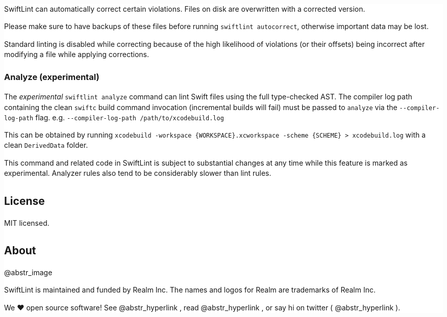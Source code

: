 SwiftLint can automatically correct certain violations. Files on disk are overwritten with a corrected version.

Please make sure to have backups of these files before running `swiftlint autocorrect`, otherwise important data may be lost.

Standard linting is disabled while correcting because of the high likelihood of violations (or their offsets) being incorrect after modifying a file while applying corrections.

### Analyze (experimental)

The _experimental_ `swiftlint analyze` command can lint Swift files using the full type-checked AST. The compiler log path containing the clean `swiftc` build command invocation (incremental builds will fail) must be passed to `analyze` via the `--compiler-log-path` flag. e.g. `--compiler-log-path /path/to/xcodebuild.log`

This can be obtained by running `xcodebuild -workspace {WORKSPACE}.xcworkspace -scheme {SCHEME} > xcodebuild.log` with a clean `DerivedData` folder.

This command and related code in SwiftLint is subject to substantial changes at any time while this feature is marked as experimental. Analyzer rules also tend to be considerably slower than lint rules.

## License

MIT licensed.

## About

@abstr_image 

SwiftLint is maintained and funded by Realm Inc. The names and logos for Realm are trademarks of Realm Inc.

We :heart: open source software! See @abstr_hyperlink , read @abstr_hyperlink , or say hi on twitter ( @abstr_hyperlink ).
